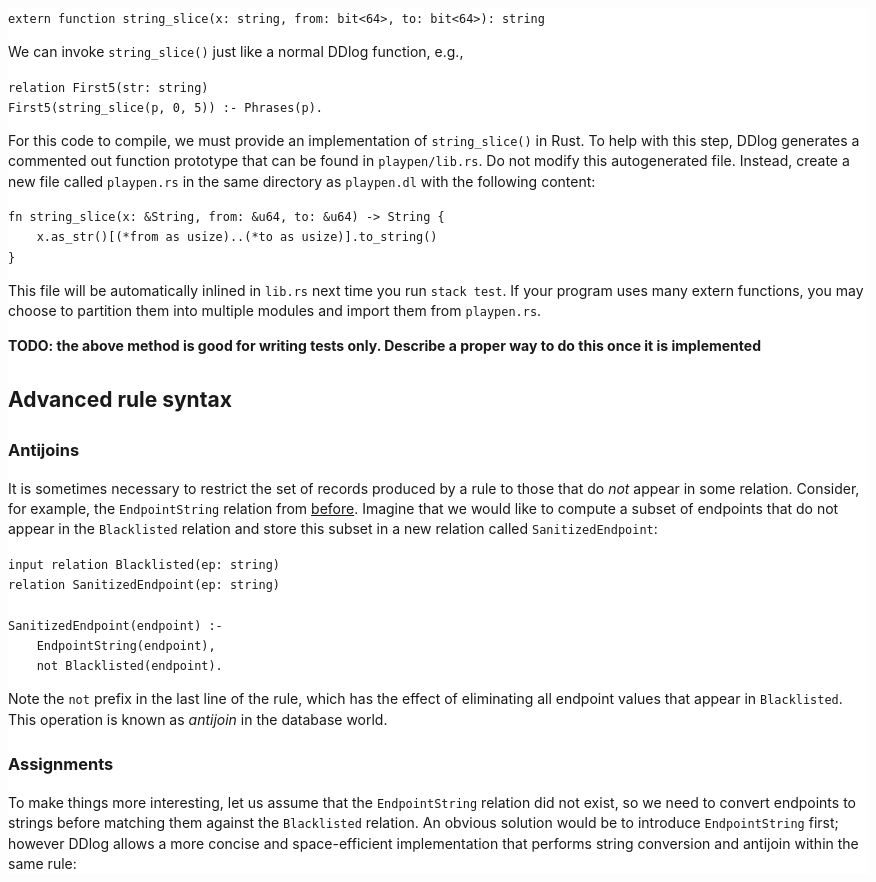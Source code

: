 ```
extern function string_slice(x: string, from: bit<64>, to: bit<64>): string
```

We can invoke `string_slice()` just like a normal DDlog function, e.g.,

```
relation First5(str: string)
First5(string_slice(p, 0, 5)) :- Phrases(p).
```

For this code to compile, we must provide an implementation of `string_slice()` in Rust.  To help
with this step, DDlog generates a commented out function prototype that can be found in
`playpen/lib.rs`.  Do not modify this autogenerated file.  Instead, create a new file called
`playpen.rs` in the same directory as `playpen.dl` with the following content:

```
fn string_slice(x: &String, from: &u64, to: &u64) -> String {
    x.as_str()[(*from as usize)..(*to as usize)].to_string()
}
```

This file will be automatically inlined in `lib.rs` next time you run `stack test`.  If your program
uses many extern functions, you may choose to partition them into multiple modules and import them
from `playpen.rs`.

**TODO: the above method is good for writing tests only.  Describe a proper way to do this once it
is implemented**

## Advanced rule syntax

### Antijoins

It is sometimes necessary to restrict the set of records produced by a rule to those that do *not*
appear in some relation.  Consider, for example, the `EndpointString` relation from
[before](#control-flow).  Imagine that we would like to compute a subset of endpoints that do not
appear in the `Blacklisted` relation and store this subset in a new relation called
`SanitizedEndpoint`:

```
input relation Blacklisted(ep: string)
relation SanitizedEndpoint(ep: string)

SanitizedEndpoint(endpoint) :-
    EndpointString(endpoint),
    not Blacklisted(endpoint).
```

Note the `not` prefix in the last line of the rule, which has the effect of eliminating all endpoint
values that appear in `Blacklisted`. This operation is known as *antijoin* in the database world.

### Assignments

To make things more interesting, let us assume that the `EndpointString` relation did not exist, so
we need to convert endpoints to strings before matching them against the `Blacklisted` relation.  An
obvious solution would be to introduce `EndpointString` first; however DDlog allows a more concise
and space-efficient implementation that performs string conversion and antijoin within the same
rule:

